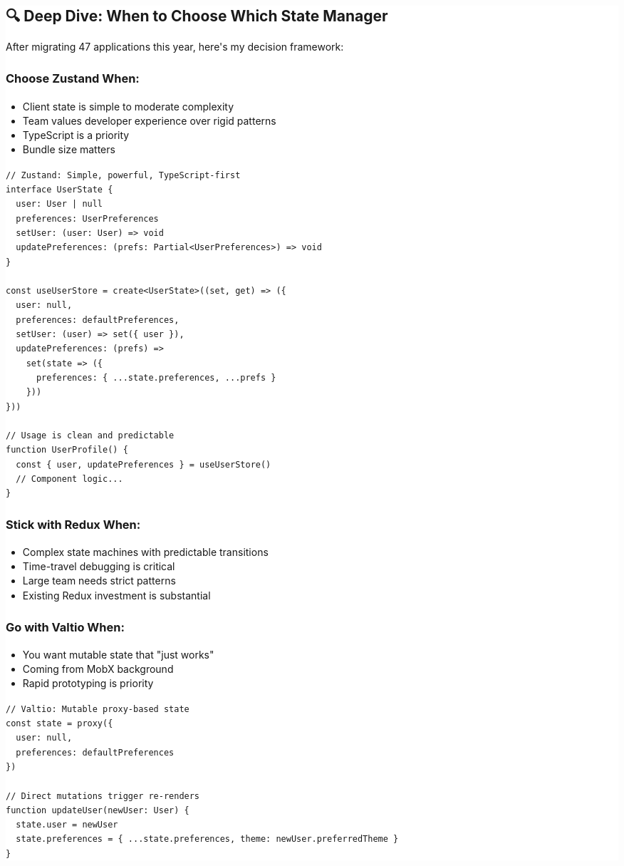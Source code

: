 
## 🔍 Deep Dive: When to Choose Which State Manager

After migrating 47 applications this year, here's my decision framework:

### **Choose Zustand When:**
- Client state is simple to moderate complexity
- Team values developer experience over rigid patterns
- TypeScript is a priority
- Bundle size matters

```tsx
// Zustand: Simple, powerful, TypeScript-first
interface UserState {
  user: User | null
  preferences: UserPreferences
  setUser: (user: User) => void
  updatePreferences: (prefs: Partial<UserPreferences>) => void
}

const useUserStore = create<UserState>((set, get) => ({
  user: null,
  preferences: defaultPreferences,
  setUser: (user) => set({ user }),
  updatePreferences: (prefs) => 
    set(state => ({ 
      preferences: { ...state.preferences, ...prefs } 
    }))
}))

// Usage is clean and predictable
function UserProfile() {
  const { user, updatePreferences } = useUserStore()
  // Component logic...
}
```

### **Stick with Redux When:**
- Complex state machines with predictable transitions
- Time-travel debugging is critical
- Large team needs strict patterns
- Existing Redux investment is substantial

### **Go with Valtio When:**
- You want mutable state that "just works"
- Coming from MobX background
- Rapid prototyping is priority

```tsx
// Valtio: Mutable proxy-based state
const state = proxy({
  user: null,
  preferences: defaultPreferences
})

// Direct mutations trigger re-renders
function updateUser(newUser: User) {
  state.user = newUser
  state.preferences = { ...state.preferences, theme: newUser.preferredTheme }
}
```
